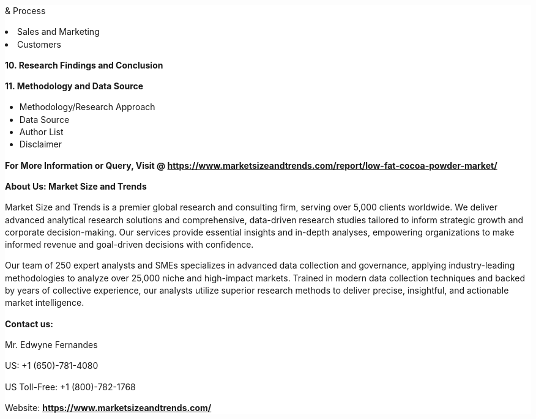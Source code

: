 &amp; Process</li><li>Sales and Marketing</li><li>Customers</li></ul><p><strong>10. Research Findings and Conclusion</strong></p><p><strong>11. Methodology and Data Source</strong></p><ul><li>Methodology/Research Approach</li><li>Data Source</li><li>Author List</li><li>Disclaimer</li></ul></p><p><strong>For More Information or Query, Visit @ <a href="https://www.marketsizeandtrends.com/report/low-fat-cocoa-powder-market/">https://www.marketsizeandtrends.com/report/low-fat-cocoa-powder-market/</a></strong></p><p><strong>About Us: Market Size and Trends</strong></p><p>Market Size and Trends is a premier global research and consulting firm, serving over 5,000 clients worldwide. We deliver advanced analytical research solutions and comprehensive, data-driven research studies tailored to inform strategic growth and corporate decision-making. Our services provide essential insights and in-depth analyses, empowering organizations to make informed revenue and goal-driven decisions with confidence.</p><p>Our team of 250 expert analysts and SMEs specializes in advanced data collection and governance, applying industry-leading methodologies to analyze over 25,000 niche and high-impact markets. Trained in modern data collection techniques and backed by years of collective experience, our analysts utilize superior research methods to deliver precise, insightful, and actionable market intelligence.</p><p><strong>Contact us:</strong></p><p>Mr. Edwyne Fernandes</p><p>US: +1 (650)-781-4080</p><p>US Toll-Free: +1 (800)-782-1768</p><p>Website: <strong><a href="https://www.marketsizeandtrends.com/">https://www.marketsizeandtrends.com/</a></strong></p>
